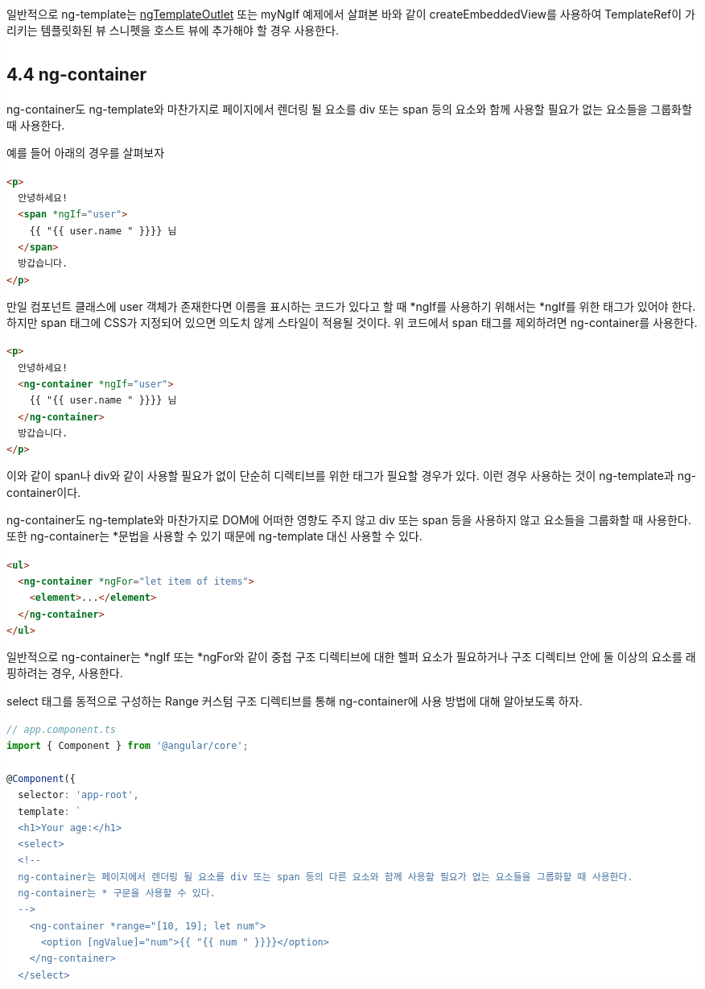 일반적으로 ng-template는 [ngTemplateOutlet](https://angular.io/api/common/NgTemplateOutlet) 또는 myNgIf 예제에서 살펴본 바와 같이 createEmbeddedView를 사용하여 TemplateRef이 가리키는 템플릿화된 뷰 스니펫을 호스트 뷰에 추가해야 할 경우 사용한다.

## 4.4 ng-container

ng-container도 ng-template와 마찬가지로 페이지에서 렌더링 될 요소를 div 또는 span 등의 요소와 함께 사용할 필요가 없는 요소들을 그룹화할 때 사용한다.

예를 들어 아래의 경우를 살펴보자

```html
<p>
  안녕하세요!
  <span *ngIf="user">
    {{ "{{ user.name " }}}} 님
  </span>
  방갑습니다.
</p>
```

만일 컴포넌트 클래스에 user 객체가 존재한다면 이름을 표시하는 코드가 있다고 할 때 *ngIf를 사용하기 위해서는 *ngIf를 위한 태그가 있어야 한다. 하지만 span 태그에 CSS가 지정되어 있으면 의도치 않게 스타일이 적용될 것이다. 위 코드에서 span 태그를 제외하려면 ng-container를 사용한다.

```html
<p>
  안녕하세요!
  <ng-container *ngIf="user">
    {{ "{{ user.name " }}}} 님
  </ng-container>
  방갑습니다.
</p>
```

이와 같이 span나 div와 같이 사용할 필요가 없이 단순히 디렉티브를 위한 태그가 필요할 경우가 있다. 이런 경우 사용하는 것이 ng-template과 ng-container이다.

ng-container도 ng-template와 마찬가지로 DOM에 어떠한 영향도 주지 않고 div 또는 span 등을 사용하지 않고 요소들을 그룹화할 때 사용한다. 또한 ng-container는 *문법을 사용할 수 있기 때문에 ng-template 대신 사용할 수 있다.

```html
<ul>
  <ng-container *ngFor="let item of items">
    <element>...</element>
  </ng-container>
</ul>
```

일반적으로 ng-container는 *ngIf 또는 *ngFor와 같이 중첩 구조 디렉티브에 대한 헬퍼 요소가 필요하거나 구조 디렉티브 안에 둘 이상의 요소를 래핑하려는 경우, 사용한다.

select 태그를 동적으로 구성하는 Range 커스텀 구조 디렉티브를 통해 ng-container에 사용 방법에 대해 알아보도록 하자.

```typescript
// app.component.ts
import { Component } from '@angular/core';

@Component({
  selector: 'app-root',
  template: `
  <h1>Your age:</h1>
  <select>
  <!--
  ng-container는 페이지에서 렌더링 될 요소를 div 또는 span 등의 다른 요소와 함께 사용할 필요가 없는 요소들을 그룹화할 때 사용한다.
  ng-container는 * 구문을 사용할 수 있다.
  -->
    <ng-container *range="[10, 19]; let num">
      <option [ngValue]="num">{{ "{{ num " }}}}</option>
    </ng-container>
  </select>

```